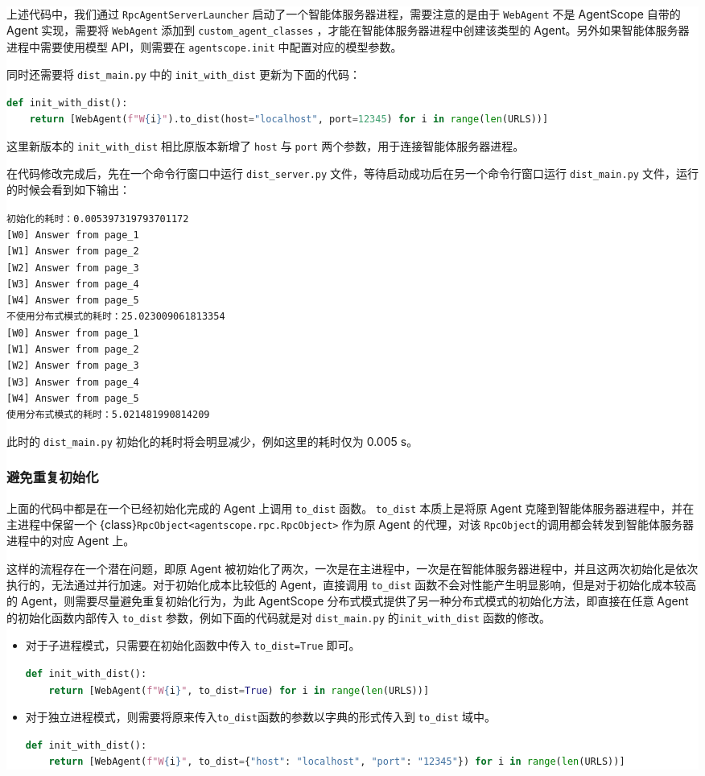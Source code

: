 上述代码中，我们通过 `RpcAgentServerLauncher` 启动了一个智能体服务器进程，需要注意的是由于 `WebAgent` 不是 AgentScope 自带的 Agent 实现，需要将 `WebAgent` 添加到 `custom_agent_classes` ，才能在智能体服务器进程中创建该类型的 Agent。另外如果智能体服务器进程中需要使用模型 API，则需要在 `agentscope.init` 中配置对应的模型参数。

同时还需要将 `dist_main.py` 中的 `init_with_dist` 更新为下面的代码：

```python
def init_with_dist():
    return [WebAgent(f"W{i}").to_dist(host="localhost", port=12345) for i in range(len(URLS))]
```

这里新版本的 `init_with_dist` 相比原版本新增了 `host` 与 `port` 两个参数，用于连接智能体服务器进程。

在代码修改完成后，先在一个命令行窗口中运行 `dist_server.py` 文件，等待启动成功后在另一个命令行窗口运行 `dist_main.py` 文件，运行的时候会看到如下输出：

```text
初始化的耗时：0.005397319793701172
[W0] Answer from page_1
[W1] Answer from page_2
[W2] Answer from page_3
[W3] Answer from page_4
[W4] Answer from page_5
不使用分布式模式的耗时：25.023009061813354
[W0] Answer from page_1
[W1] Answer from page_2
[W2] Answer from page_3
[W3] Answer from page_4
[W4] Answer from page_5
使用分布式模式的耗时：5.021481990814209
```

此时的 `dist_main.py` 初始化的耗时将会明显减少，例如这里的耗时仅为 0.005 s。

### 避免重复初始化

上面的代码中都是在一个已经初始化完成的 Agent 上调用 `to_dist` 函数。
`to_dist` 本质上是将原 Agent 克隆到智能体服务器进程中，并在主进程中保留一个 {class}`RpcObject<agentscope.rpc.RpcObject>` 作为原 Agent 的代理，对该 `RpcObject`的调用都会转发到智能体服务器进程中的对应 Agent 上。

这样的流程存在一个潜在问题，即原 Agent 被初始化了两次，一次是在主进程中，一次是在智能体服务器进程中，并且这两次初始化是依次执行的，无法通过并行加速。对于初始化成本比较低的 Agent，直接调用 `to_dist` 函数不会对性能产生明显影响，但是对于初始化成本较高的 Agent，则需要尽量避免重复初始化行为，为此 AgentScope 分布式模式提供了另一种分布式模式的初始化方法，即直接在任意 Agent 的初始化函数内部传入 `to_dist` 参数，例如下面的代码就是对 `dist_main.py` 的`init_with_dist` 函数的修改。

- 对于子进程模式，只需要在初始化函数中传入 `to_dist=True` 即可。

    ```python
    def init_with_dist():
        return [WebAgent(f"W{i}", to_dist=True) for i in range(len(URLS))]
    ```

- 对于独立进程模式，则需要将原来传入`to_dist`函数的参数以字典的形式传入到 `to_dist` 域中。

    ```python
    def init_with_dist():
        return [WebAgent(f"W{i}", to_dist={"host": "localhost", "port": "12345"}) for i in range(len(URLS))]
    ```
